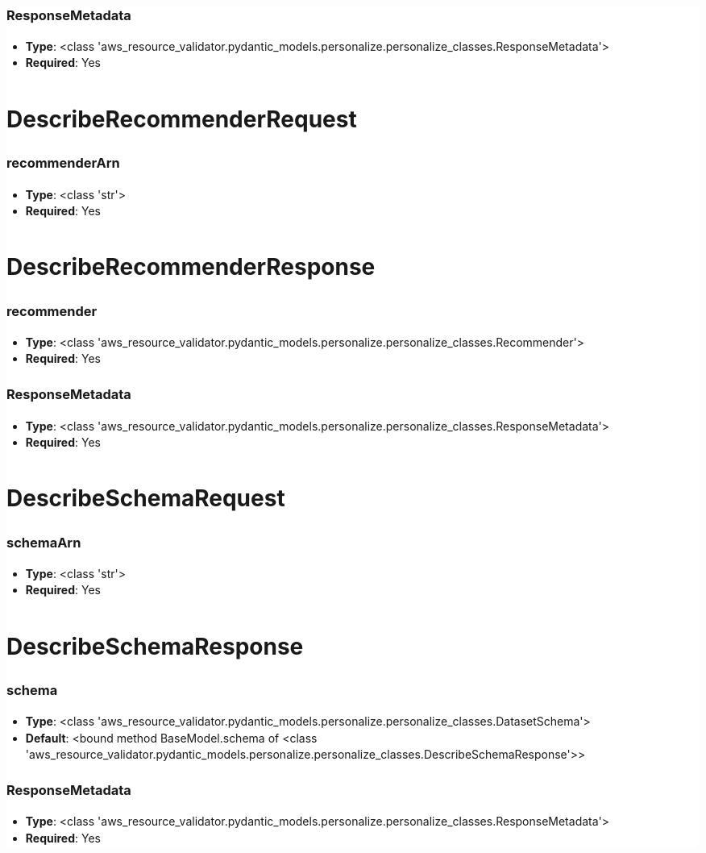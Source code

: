 ### ResponseMetadata
- **Type**: <class 'aws_resource_validator.pydantic_models.personalize.personalize_classes.ResponseMetadata'>
- **Required**: Yes


# DescribeRecommenderRequest

### recommenderArn
- **Type**: <class 'str'>
- **Required**: Yes


# DescribeRecommenderResponse

### recommender
- **Type**: <class 'aws_resource_validator.pydantic_models.personalize.personalize_classes.Recommender'>
- **Required**: Yes

### ResponseMetadata
- **Type**: <class 'aws_resource_validator.pydantic_models.personalize.personalize_classes.ResponseMetadata'>
- **Required**: Yes


# DescribeSchemaRequest

### schemaArn
- **Type**: <class 'str'>
- **Required**: Yes


# DescribeSchemaResponse

### schema
- **Type**: <class 'aws_resource_validator.pydantic_models.personalize.personalize_classes.DatasetSchema'>
- **Default**: <bound method BaseModel.schema of <class 'aws_resource_validator.pydantic_models.personalize.personalize_classes.DescribeSchemaResponse'>>

### ResponseMetadata
- **Type**: <class 'aws_resource_validator.pydantic_models.personalize.personalize_classes.ResponseMetadata'>
- **Required**: Yes
